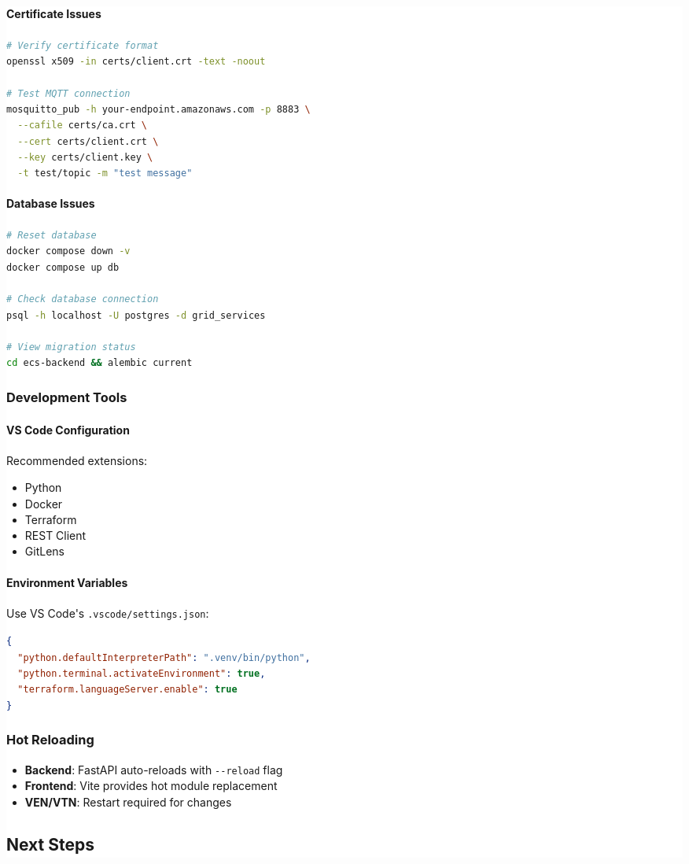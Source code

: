 #### Certificate Issues
```bash
# Verify certificate format
openssl x509 -in certs/client.crt -text -noout

# Test MQTT connection
mosquitto_pub -h your-endpoint.amazonaws.com -p 8883 \
  --cafile certs/ca.crt \
  --cert certs/client.crt \
  --key certs/client.key \
  -t test/topic -m "test message"
```

#### Database Issues
```bash
# Reset database
docker compose down -v
docker compose up db

# Check database connection
psql -h localhost -U postgres -d grid_services

# View migration status
cd ecs-backend && alembic current
```

### Development Tools

#### VS Code Configuration
Recommended extensions:
- Python
- Docker
- Terraform
- REST Client
- GitLens

#### Environment Variables
Use VS Code's `.vscode/settings.json`:
```json
{
  "python.defaultInterpreterPath": ".venv/bin/python",
  "python.terminal.activateEnvironment": true,
  "terraform.languageServer.enable": true
}
```

### Hot Reloading
- **Backend**: FastAPI auto-reloads with `--reload` flag
- **Frontend**: Vite provides hot module replacement
- **VEN/VTN**: Restart required for changes

## Next Steps
